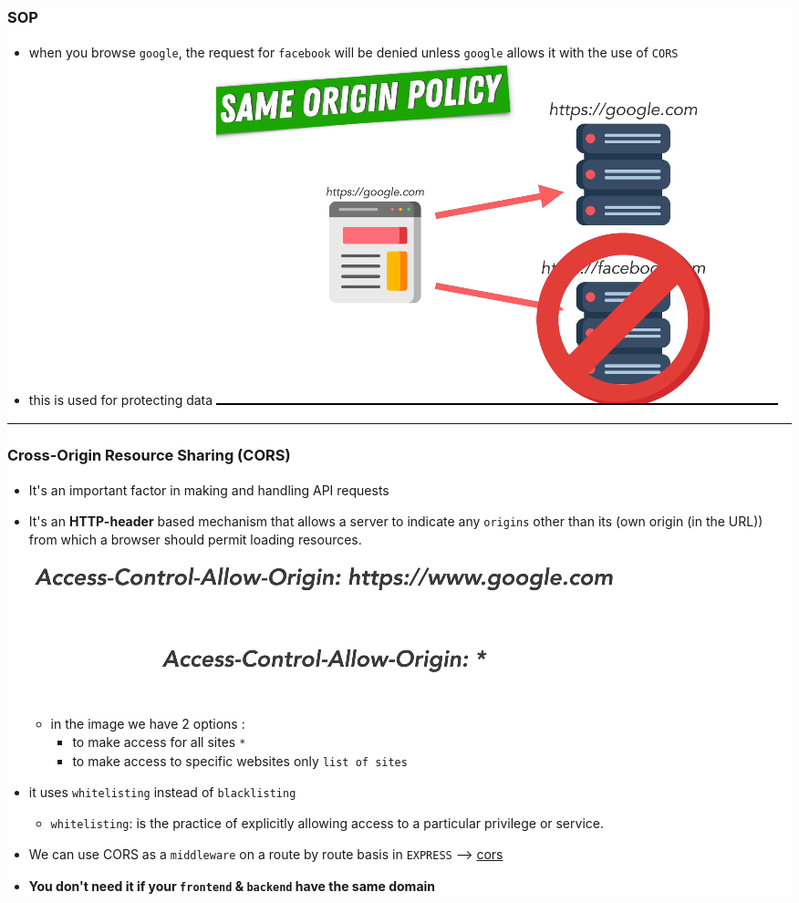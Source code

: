 
### SOP

- when you browse `google`, the request for `facebook` will be denied unless `google` allows it with the use of `CORS`
- this is used for protecting data
  ![sop](./img/sop.PNG)

---

### Cross-Origin Resource Sharing (CORS)

- It's an important factor in making and handling API requests
- It's an **HTTP-header** based mechanism that allows a server to indicate any `origins` other than its (own origin (in the URL)) from which a browser should permit loading resources.
  ![cors](./img/cors.PNG)

  - in the image we have 2 options :
    - to make access for all sites `*`
    - to make access to specific websites only `list of sites`

- it uses `whitelisting` instead of `blacklisting`
  - `whitelisting`: is the practice of explicitly allowing access to a particular privilege or service.
- We can use CORS as a `middleware` on a route by route basis in `EXPRESS` --> [cors](https://www.npmjs.com/package/cors)
- **You don't need it if your `frontend` & `backend` have the same domain**
